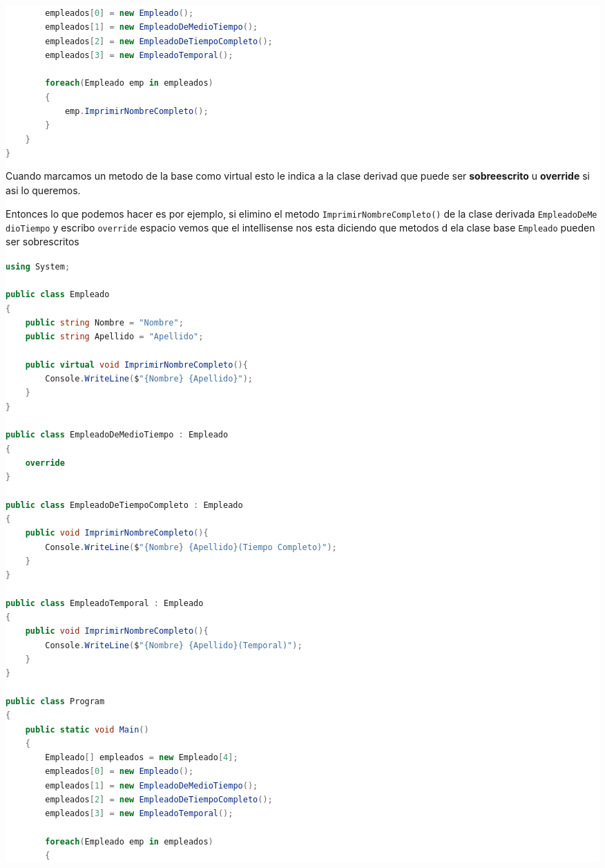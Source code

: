 ```csharp
        empleados[0] = new Empleado();
        empleados[1] = new EmpleadoDeMedioTiempo();
        empleados[2] = new EmpleadoDeTiempoCompleto();
        empleados[3] = new EmpleadoTemporal();

        foreach(Empleado emp in empleados)
        {
            emp.ImprimirNombreCompleto();
        }
    }
}
```

Cuando marcamos un metodo de la base como virtual esto le indica a la clase derivad que puede ser **sobreescrito** u **override** si asi lo queremos.

Entonces lo que podemos hacer es por ejemplo, si elimino el metodo `ImprimirNombreCompleto()` de la clase derivada `EmpleadoDeMedioTiempo` y escribo `override` espacio vemos que el intellisense nos esta diciendo que metodos d ela clase base `Empleado` pueden ser sobrescritos

```csharp
using System;

public class Empleado
{
    public string Nombre = "Nombre";
    public string Apellido = "Apellido";

    public virtual void ImprimirNombreCompleto(){
        Console.WriteLine($"{Nombre} {Apellido}");
    }
}

public class EmpleadoDeMedioTiempo : Empleado
{    
    override 
}

public class EmpleadoDeTiempoCompleto : Empleado
{    
    public void ImprimirNombreCompleto(){
        Console.WriteLine($"{Nombre} {Apellido}(Tiempo Completo)");
    }
}

public class EmpleadoTemporal : Empleado
{   
    public void ImprimirNombreCompleto(){
        Console.WriteLine($"{Nombre} {Apellido}(Temporal)");
    } 
}

public class Program
{
    public static void Main()
    {
        Empleado[] empleados = new Empleado[4];
        empleados[0] = new Empleado();
        empleados[1] = new EmpleadoDeMedioTiempo();
        empleados[2] = new EmpleadoDeTiempoCompleto();
        empleados[3] = new EmpleadoTemporal();

        foreach(Empleado emp in empleados)
        {
```